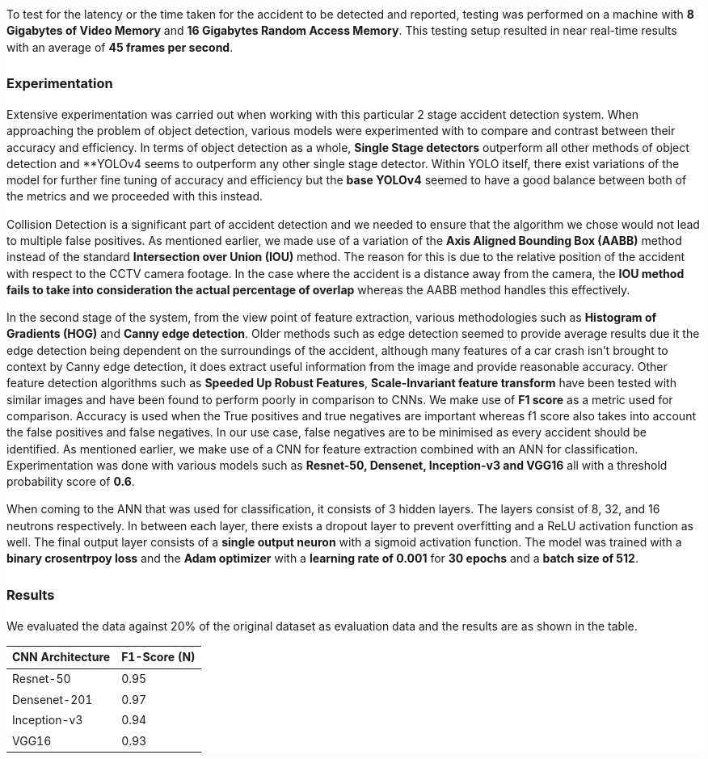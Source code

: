 To test for the latency or the time taken for the accident to be detected and reported, testing was performed on a machine with **8 Gigabytes of Video Memory** and **16 Gigabytes Random Access Memory**. This testing setup resulted in near real-time results with an average of **45 frames per second**.  

### Experimentation  
Extensive experimentation was carried out when working with this particular 2 stage accident detection system. When approaching the problem of object detection, various models were experimented with to compare and contrast between their accuracy and efficiency. In terms of object detection as a whole, **Single Stage detectors** outperform all other methods of object detection and **YOLOv4 seems to outperform any other single stage detector. Within YOLO itself, there exist variations of the model for further fine tuning of accuracy and efficiency but the **base YOLOv4** seemed to have a good balance between both of the metrics and we proceeded with this instead.  
  
Collision Detection is a significant part of accident detection and we needed to ensure that the algorithm we chose would not lead to multiple false positives. As mentioned earlier, we made use of a variation of the **Axis Aligned Bounding Box (AABB)** method instead of the standard **Intersection over Union (IOU)** method. The reason for this is due to the relative position of the accident with respect to the CCTV camera footage. In the case where the accident is a distance away from the camera, the **IOU method fails to take into consideration the actual percentage of overlap** whereas the AABB method handles this effectively.  

In the second stage of the system, from the view point of feature extraction, various methodologies such as **Histogram of Gradients (HOG)** and **Canny edge detection**. Older methods such as edge detection seemed to provide average results due it the edge detection being dependent on the surroundings of the accident, although many features of a car crash isn’t brought to context by Canny edge detection, it does extract useful information from the image and provide reasonable accuracy. Other feature detection algorithms such as **Speeded Up Robust Features**, **Scale-Invariant feature transform** have been tested with similar images and have been found to perform poorly in comparison to CNNs. We make use of **F1 score** as a metric used for comparison. Accuracy is used when the True positives and true negatives are important whereas f1 score also takes into account the false positives and false negatives. In our use case, false negatives are to be minimised as every accident should be identified. As mentioned earlier, we make use of a CNN for feature extraction combined with an ANN for classification. Experimentation was done with various models such as **Resnet-50, Densenet, Inception-v3 and VGG16** all with a threshold probability score of **0.6**.  
  
When coming to the ANN that was used for classification, it consists of 3 hidden layers. The layers consist of 8, 32, and 16 neutrons respectively. In between each layer, there exists a dropout layer to prevent overfitting and a ReLU activation function as well. The final output layer consists of a **single output neuron** with a sigmoid activation function. The model was trained with a **binary crosentrpoy loss** and the **Adam optimizer** with a **learning rate of 0.001** for **30 epochs** and a **batch size of 512**.  

### Results  
We evaluated the data against 20% of the original dataset as evaluation data and the results are as shown in the table.  

| CNN Architecture | F1-Score (N) |
|------------------|--------------|
| Resnet-50        | 0.95         |
| Densenet-201     | 0.97         |
| Inception-v3     | 0.94         |
| VGG16            | 0.93         |
  